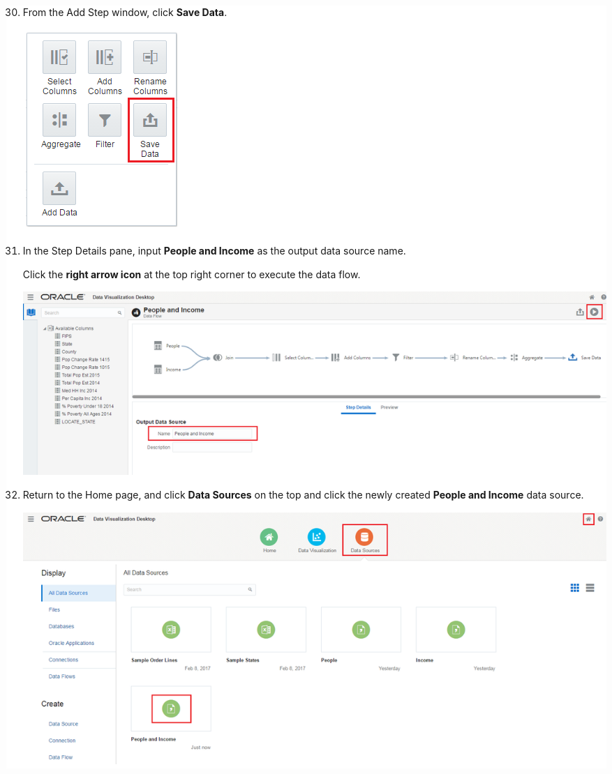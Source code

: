 30. From the Add Step window, click **Save Data**.

    ![](./images/400/Picture400-75.png)  

31. In the Step Details pane, input **People and Income** as the output data
source name.

    Click the **right arrow icon** at the top right corner to execute the
data flow.

    ![](./images/400/Picture400-76.png)  

32. Return to the Home page, and click **Data Sources** on the top and click
the newly created **People and Income** data source.

    ![](./images/400/Picture400-77.png)  
